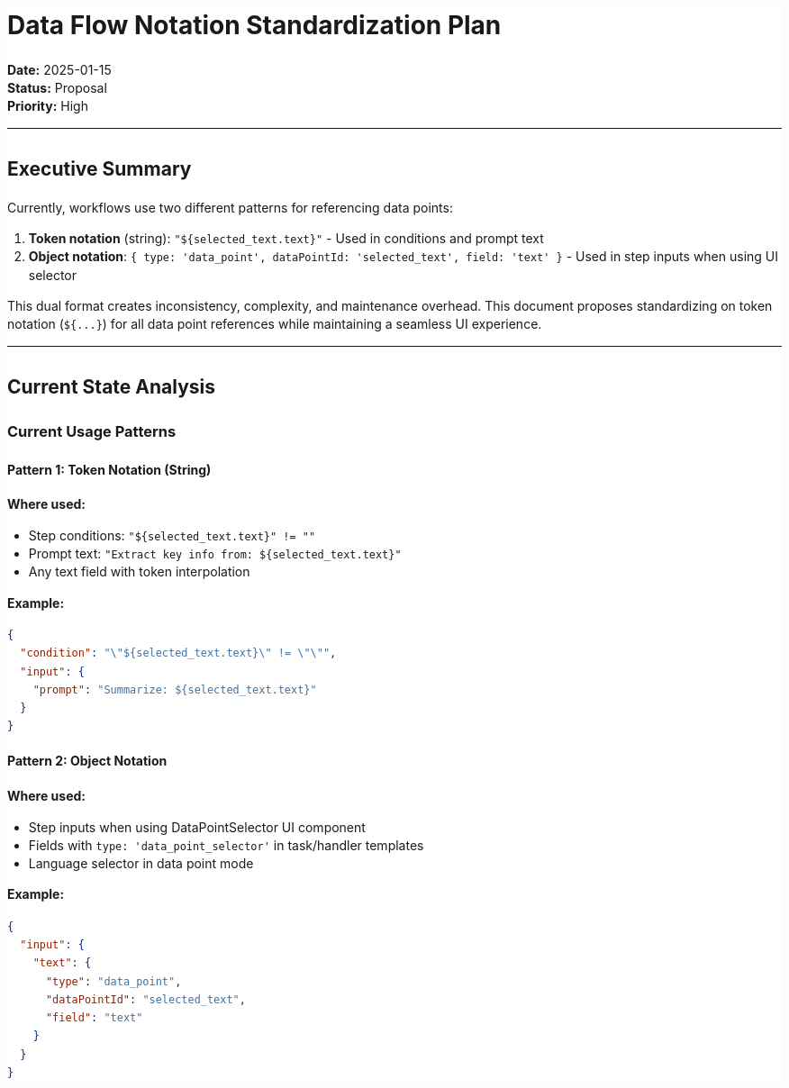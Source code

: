 # Data Flow Notation Standardization Plan

**Date:** 2025-01-15  
**Status:** Proposal  
**Priority:** High

---

## Executive Summary

Currently, workflows use two different patterns for referencing data points:
1. **Token notation** (string): `"${selected_text.text}"` - Used in conditions and prompt text
2. **Object notation**: `{ type: 'data_point', dataPointId: 'selected_text', field: 'text' }` - Used in step inputs when using UI selector

This dual format creates inconsistency, complexity, and maintenance overhead. This document proposes standardizing on token notation (`${...}`) for all data point references while maintaining a seamless UI experience.

---

## Current State Analysis

### Current Usage Patterns

#### Pattern 1: Token Notation (String)
**Where used:**
- Step conditions: `"${selected_text.text}" != ""`
- Prompt text: `"Extract key info from: ${selected_text.text}"`
- Any text field with token interpolation

**Example:**
```json
{
  "condition": "\"${selected_text.text}\" != \"\"",
  "input": {
    "prompt": "Summarize: ${selected_text.text}"
  }
}
```

#### Pattern 2: Object Notation
**Where used:**
- Step inputs when using DataPointSelector UI component
- Fields with `type: 'data_point_selector'` in task/handler templates
- Language selector in data point mode

**Example:**
```json
{
  "input": {
    "text": {
      "type": "data_point",
      "dataPointId": "selected_text",
      "field": "text"
    }
  }
}
```
